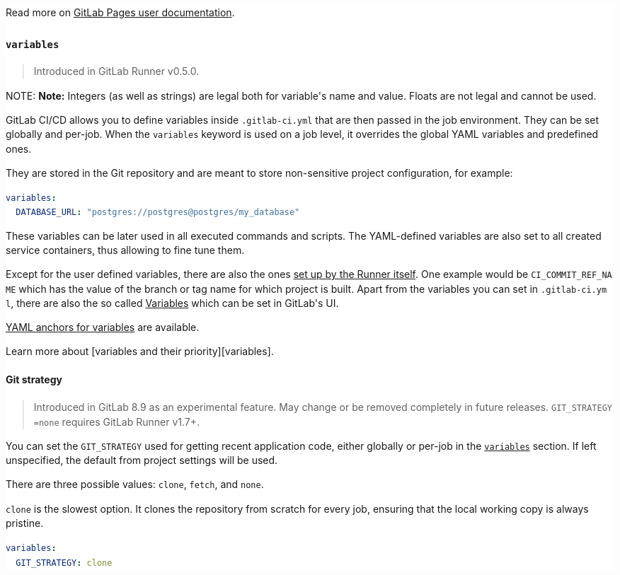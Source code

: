 Read more on [GitLab Pages user documentation](../../user/project/pages/index.md).

### `variables`

> Introduced in GitLab Runner v0.5.0.

NOTE: **Note:**
Integers (as well as strings) are legal both for variable's name and value.
Floats are not legal and cannot be used.

GitLab CI/CD allows you to define variables inside `.gitlab-ci.yml` that are
then passed in the job environment. They can be set globally and per-job.
When the `variables` keyword is used on a job level, it overrides the global
YAML variables and predefined ones.

They are stored in the Git repository and are meant to store non-sensitive
project configuration, for example:

```yaml
variables:
  DATABASE_URL: "postgres://postgres@postgres/my_database"
```

These variables can be later used in all executed commands and scripts.
The YAML-defined variables are also set to all created service containers,
thus allowing to fine tune them.

Except for the user defined variables, there are also the ones [set up by the
Runner itself](../variables/README.md#predefined-environment-variables).
One example would be `CI_COMMIT_REF_NAME` which has the value of
the branch or tag name for which project is built. Apart from the variables
you can set in `.gitlab-ci.yml`, there are also the so called
[Variables](../variables/README.md#gitlab-cicd-environment-variables)
which can be set in GitLab's UI.

[YAML anchors for variables](#yaml-anchors-for-variables) are available.

Learn more about [variables and their priority][variables].

#### Git strategy

> Introduced in GitLab 8.9 as an experimental feature. May change or be removed
> completely in future releases. `GIT_STRATEGY=none` requires GitLab Runner
> v1.7+.

You can set the `GIT_STRATEGY` used for getting recent application code, either
globally or per-job in the [`variables`](#variables) section. If left
unspecified, the default from project settings will be used.

There are three possible values: `clone`, `fetch`, and `none`.

`clone` is the slowest option. It clones the repository from scratch for every
job, ensuring that the local working copy is always pristine.

```yaml
variables:
  GIT_STRATEGY: clone
```
